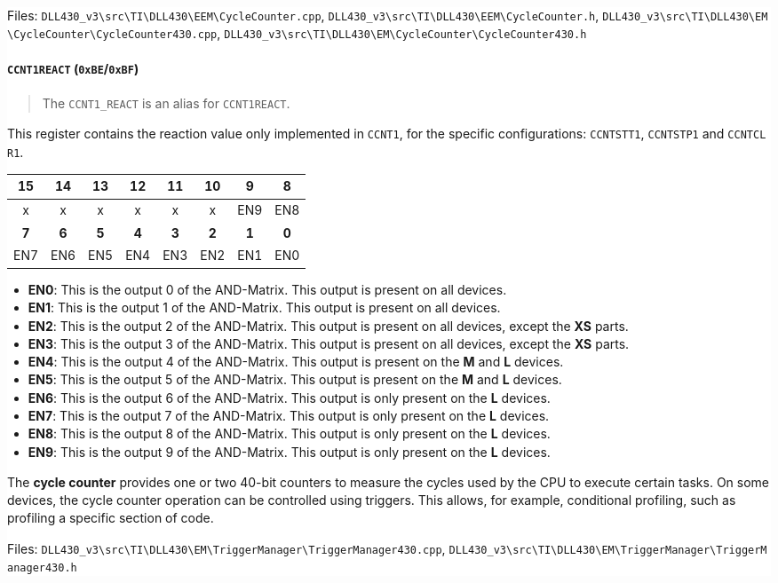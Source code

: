 Files: `DLL430_v3\src\TI\DLL430\EEM\CycleCounter.cpp`,
`DLL430_v3\src\TI\DLL430\EEM\CycleCounter.h`,
`DLL430_v3\src\TI\DLL430\EM\CycleCounter\CycleCounter430.cpp`,
`DLL430_v3\src\TI\DLL430\EM\CycleCounter\CycleCounter430.h`
	

#### `CCNT1REACT` (`0xBE`/`0xBF`)

> The `CCNT1_REACT` is an alias for `CCNT1REACT`.

This register contains the reaction value only implemented in `CCNT1`, 
for the specific configurations: `CCNTSTT1`, `CCNTSTP1` and `CCNTCLR1`. 

|   15  |   14  |   13  |   12  |   11  |   10  |   9   |   8   |
|:-----:|:-----:|:-----:|:-----:|:-----:|:-----:|:-----:|:-----:|
|   x   |   x   |   x   |   x   |   x   |   x   |  EN9  |  EN8  |
| **7** | **6** | **5** | **4** | **3** | **2** | **1** | **0** |
|  EN7  |  EN6  |  EN5  |  EN4  |  EN3  |  EN2  |  EN1  |  EN0  |

- **EN0**: This is the output 0 of the AND-Matrix. This output is present 
on all devices.
- **EN1**: This is the output 1 of the AND-Matrix. This output is present 
on all devices.
- **EN2**: This is the output 2 of the AND-Matrix. This output is present 
on all devices, except the **XS** parts.
- **EN3**: This is the output 3 of the AND-Matrix. This output is present 
on all devices, except the **XS** parts.
- **EN4**: This is the output 4 of the AND-Matrix. This output is present 
on the **M** and **L** devices.
- **EN5**: This is the output 5 of the AND-Matrix. This output is present 
on the **M** and **L** devices.
- **EN6**: This is the output 6 of the AND-Matrix. This output is only 
present on the **L** devices.
- **EN7**: This is the output 7 of the AND-Matrix. This output is only 
present on the **L** devices.
- **EN8**: This is the output 8 of the AND-Matrix. This output is only 
present on the **L** devices.
- **EN9**: This is the output 9 of the AND-Matrix. This output is only 
present on the **L** devices.

The **cycle counter** provides one or two 40-bit counters to measure the 
cycles used by the CPU to execute certain tasks. On some devices, the 
cycle counter operation can be controlled using triggers. This allows, 
for example, conditional profiling, such as profiling a specific 
section of code. 

Files: `DLL430_v3\src\TI\DLL430\EM\TriggerManager\TriggerManager430.cpp`,
`DLL430_v3\src\TI\DLL430\EM\TriggerManager\TriggerManager430.h`

